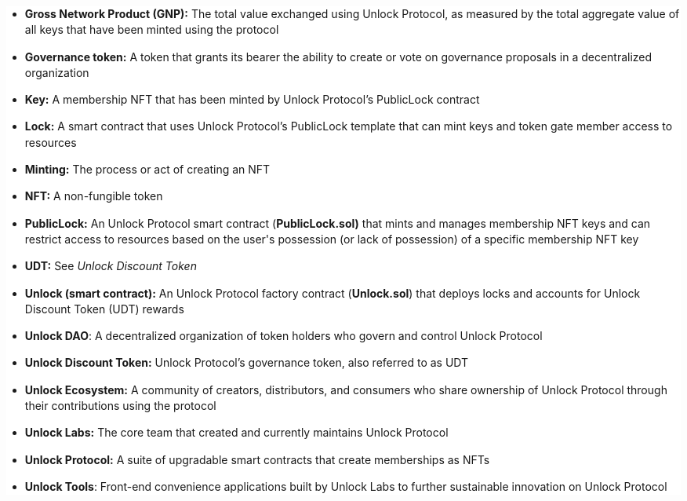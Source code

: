 - **Gross Network Product (GNP):** The total value exchanged using Unlock Protocol, as measured by the total aggregate value of all keys that have been minted using the protocol

- **Governance token:** A token that grants its bearer the ability to create or vote on governance proposals in a decentralized organization

- **Key:** A membership NFT that has been minted by Unlock Protocol’s PublicLock contract

- **Lock:** A smart contract that uses Unlock Protocol’s PublicLock template that can mint keys and token gate member access to resources

- **Minting:** The process or act of creating an NFT

- **NFT:** A non-fungible token

- **PublicLock:** An Unlock Protocol smart contract (**PublicLock.sol)** that mints and manages membership NFT keys and can restrict access to resources based on the user's possession (or lack of possession) of a specific membership NFT key

- **UDT:** See *Unlock Discount Token*

- **Unlock (smart contract):** An Unlock Protocol factory contract (**Unlock.sol**) that deploys locks and accounts for Unlock Discount Token (UDT) rewards

- **Unlock DAO**: A decentralized organization of token holders who govern and control Unlock Protocol

- **Unlock Discount Token:** Unlock Protocol’s governance token, also referred to as UDT

- **Unlock Ecosystem:** A community of creators, distributors, and consumers who share ownership of Unlock Protocol through their contributions using the protocol

- **Unlock Labs:** The core team that created and currently maintains Unlock Protocol

- **Unlock Protocol:** A suite of upgradable smart contracts that create memberships as NFTs

- **Unlock Tools**: Front-end convenience applications built by Unlock Labs to further sustainable innovation on Unlock Protocol

